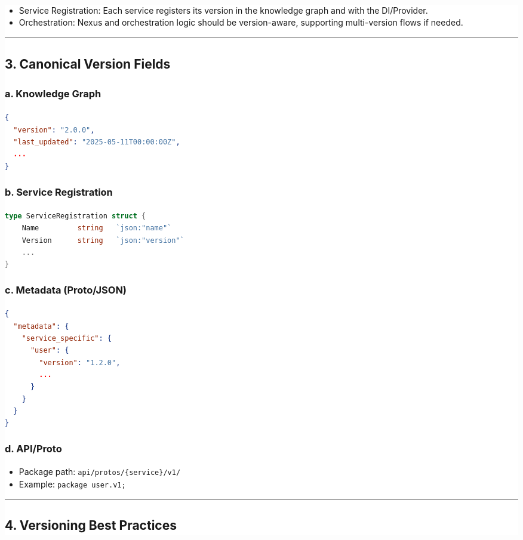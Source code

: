 - Service Registration: Each service registers its version in the knowledge graph and with the
  DI/Provider.
- Orchestration: Nexus and orchestration logic should be version-aware, supporting multi-version
  flows if needed.

---

## 3. Canonical Version Fields

### a. Knowledge Graph

```json
{
  "version": "2.0.0",
  "last_updated": "2025-05-11T00:00:00Z",
  ...
}
```

### b. Service Registration

```go
type ServiceRegistration struct {
    Name         string   `json:"name"`
    Version      string   `json:"version"`
    ...
}
```

### c. Metadata (Proto/JSON)

```json
{
  "metadata": {
    "service_specific": {
      "user": {
        "version": "1.2.0",
        ...
      }
    }
  }
}
```

### d. API/Proto

- Package path: `api/protos/{service}/v1/`
- Example: `package user.v1;`

---

## 4. Versioning Best Practices
